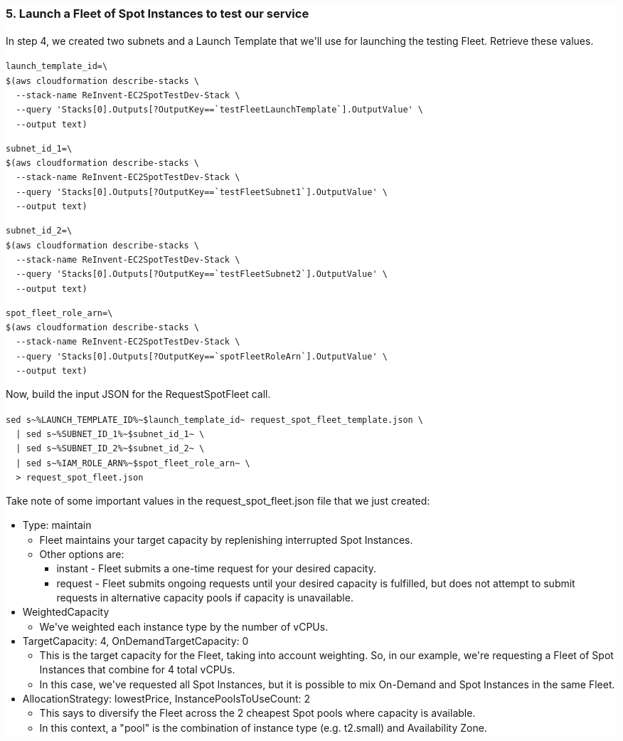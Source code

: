 
### 5. Launch a Fleet of Spot Instances to test our service

In step 4, we created two subnets and a Launch Template that we'll use for launching the testing Fleet. Retrieve these values.

```
launch_template_id=\
$(aws cloudformation describe-stacks \
  --stack-name ReInvent-EC2SpotTestDev-Stack \
  --query 'Stacks[0].Outputs[?OutputKey==`testFleetLaunchTemplate`].OutputValue' \
  --output text)
```

```
subnet_id_1=\
$(aws cloudformation describe-stacks \
  --stack-name ReInvent-EC2SpotTestDev-Stack \
  --query 'Stacks[0].Outputs[?OutputKey==`testFleetSubnet1`].OutputValue' \
  --output text)
```

```
subnet_id_2=\
$(aws cloudformation describe-stacks \
  --stack-name ReInvent-EC2SpotTestDev-Stack \
  --query 'Stacks[0].Outputs[?OutputKey==`testFleetSubnet2`].OutputValue' \
  --output text)
```

```
spot_fleet_role_arn=\
$(aws cloudformation describe-stacks \
  --stack-name ReInvent-EC2SpotTestDev-Stack \
  --query 'Stacks[0].Outputs[?OutputKey==`spotFleetRoleArn`].OutputValue' \
  --output text)
```

Now, build the input JSON for the RequestSpotFleet call.

```
sed s~%LAUNCH_TEMPLATE_ID%~$launch_template_id~ request_spot_fleet_template.json \
  | sed s~%SUBNET_ID_1%~$subnet_id_1~ \
  | sed s~%SUBNET_ID_2%~$subnet_id_2~ \
  | sed s~%IAM_ROLE_ARN%~$spot_fleet_role_arn~ \
  > request_spot_fleet.json
```

Take note of some important values in the request_spot_fleet.json file that we just created:
* Type: maintain
  * Fleet maintains your target capacity by replenishing interrupted Spot Instances.
  * Other options are:
    * instant - Fleet submits a one-time request for your desired capacity.
    * request - Fleet submits ongoing requests until your desired capacity is fulfilled, but does not attempt to submit requests in alternative capacity pools if capacity is unavailable.
* WeightedCapacity
  * We've weighted each instance type by the number of vCPUs.
* TargetCapacity: 4, OnDemandTargetCapacity: 0
  * This is the target capacity for the Fleet, taking into account weighting. So, in our example, we're requesting a Fleet of Spot Instances that combine for 4 total vCPUs.
  * In this case, we've requested all Spot Instances, but it is possible to mix On-Demand and Spot Instances in the same Fleet.
* AllocationStrategy: lowestPrice, InstancePoolsToUseCount: 2
  * This says to diversify the Fleet across the 2 cheapest Spot pools where capacity is available.
  * In this context, a "pool" is the combination of instance type (e.g. t2.small) and Availability Zone.
